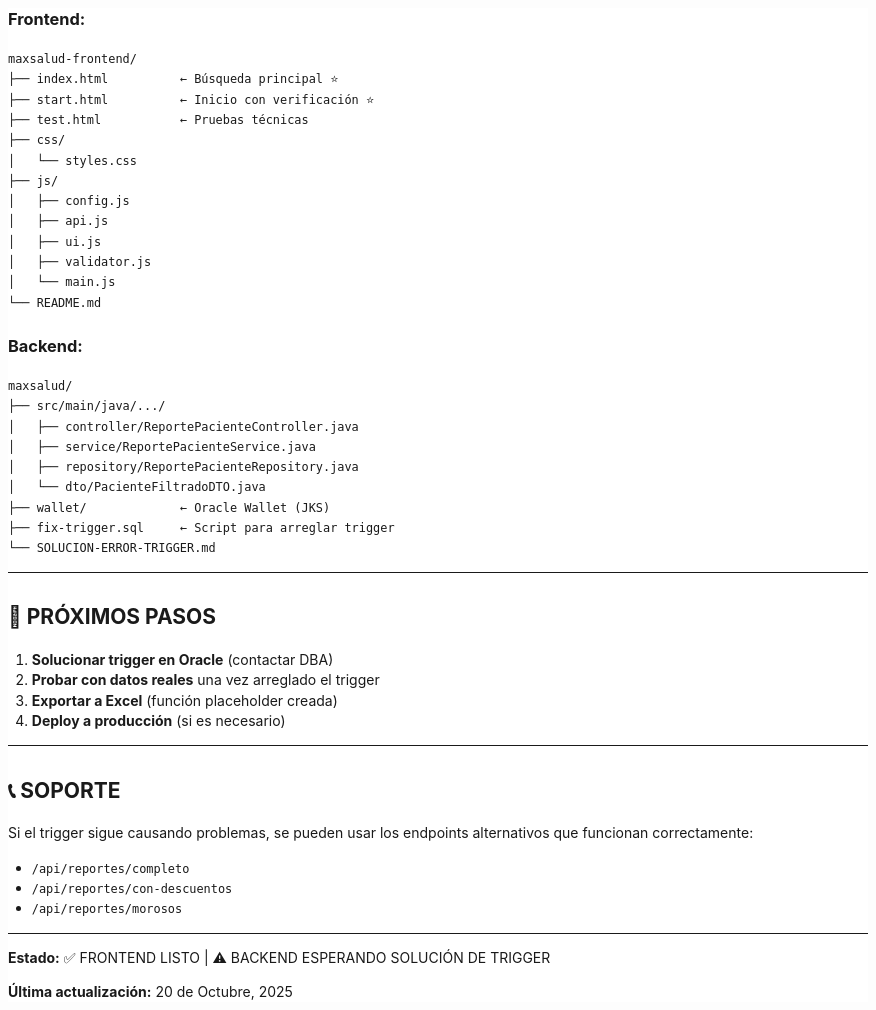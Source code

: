 ### Frontend:
```
maxsalud-frontend/
├── index.html          ← Búsqueda principal ⭐
├── start.html          ← Inicio con verificación ⭐
├── test.html           ← Pruebas técnicas
├── css/
│   └── styles.css
├── js/
│   ├── config.js
│   ├── api.js
│   ├── ui.js
│   ├── validator.js
│   └── main.js
└── README.md
```

### Backend:
```
maxsalud/
├── src/main/java/.../
│   ├── controller/ReportePacienteController.java
│   ├── service/ReportePacienteService.java
│   ├── repository/ReportePacienteRepository.java
│   └── dto/PacienteFiltradoDTO.java
├── wallet/             ← Oracle Wallet (JKS)
├── fix-trigger.sql     ← Script para arreglar trigger
└── SOLUCION-ERROR-TRIGGER.md
```

---

## 🎯 PRÓXIMOS PASOS

1. **Solucionar trigger en Oracle** (contactar DBA)
2. **Probar con datos reales** una vez arreglado el trigger
3. **Exportar a Excel** (función placeholder creada)
4. **Deploy a producción** (si es necesario)

---

## 📞 SOPORTE

Si el trigger sigue causando problemas, se pueden usar los endpoints alternativos que funcionan correctamente:
- `/api/reportes/completo`
- `/api/reportes/con-descuentos`
- `/api/reportes/morosos`

---

**Estado:** ✅ FRONTEND LISTO | ⚠️ BACKEND ESPERANDO SOLUCIÓN DE TRIGGER

**Última actualización:** 20 de Octubre, 2025

